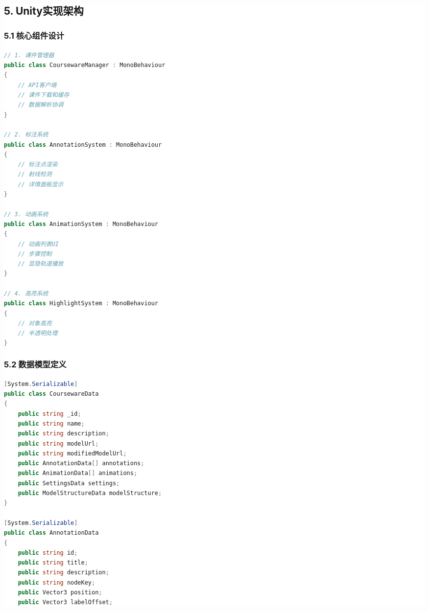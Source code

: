 ## 5. Unity实现架构

### 5.1 核心组件设计

```csharp
// 1. 课件管理器
public class CoursewareManager : MonoBehaviour
{
    // API客户端
    // 课件下载和缓存
    // 数据解析协调
}

// 2. 标注系统
public class AnnotationSystem : MonoBehaviour  
{
    // 标注点渲染
    // 射线检测
    // 详情面板显示
}

// 3. 动画系统
public class AnimationSystem : MonoBehaviour
{
    // 动画列表UI
    // 步骤控制
    // 显隐轨道播放
}

// 4. 高亮系统
public class HighlightSystem : MonoBehaviour
{
    // 对象高亮
    // 半透明处理
}
```

### 5.2 数据模型定义

```csharp
[System.Serializable]
public class CoursewareData
{
    public string _id;
    public string name;
    public string description;
    public string modelUrl;
    public string modifiedModelUrl;
    public AnnotationData[] annotations;
    public AnimationData[] animations;
    public SettingsData settings;
    public ModelStructureData modelStructure;
}

[System.Serializable]
public class AnnotationData
{
    public string id;
    public string title;
    public string description;
    public string nodeKey;
    public Vector3 position;
    public Vector3 labelOffset;
```